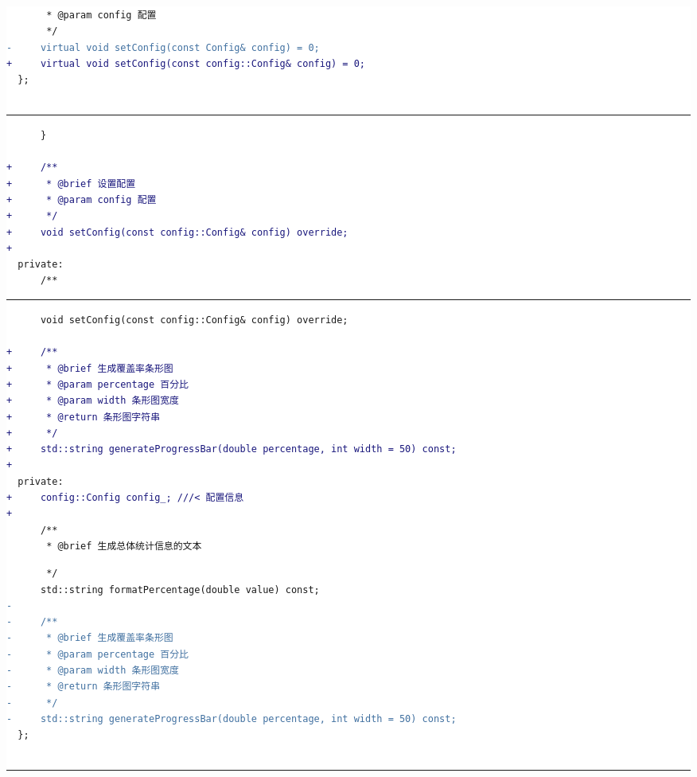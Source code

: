 
```diff
       * @param config 配置
       */
-     virtual void setConfig(const Config& config) = 0;
+     virtual void setConfig(const config::Config& config) = 0;
  };
  
```

---

```diff
      }
  
+     /**
+      * @brief 设置配置
+      * @param config 配置
+      */
+     void setConfig(const config::Config& config) override;
+ 
  private:
      /**
```

---

```diff
      void setConfig(const config::Config& config) override;
  
+     /**
+      * @brief 生成覆盖率条形图
+      * @param percentage 百分比
+      * @param width 条形图宽度
+      * @return 条形图字符串
+      */
+     std::string generateProgressBar(double percentage, int width = 50) const;
+ 
  private:
+     config::Config config_; ///< 配置信息
+ 
      /**
       * @brief 生成总体统计信息的文本
```

```diff
       */
      std::string formatPercentage(double value) const;
- 
-     /**
-      * @brief 生成覆盖率条形图
-      * @param percentage 百分比
-      * @param width 条形图宽度
-      * @return 条形图字符串
-      */
-     std::string generateProgressBar(double percentage, int width = 50) const;
  };
  
```

---